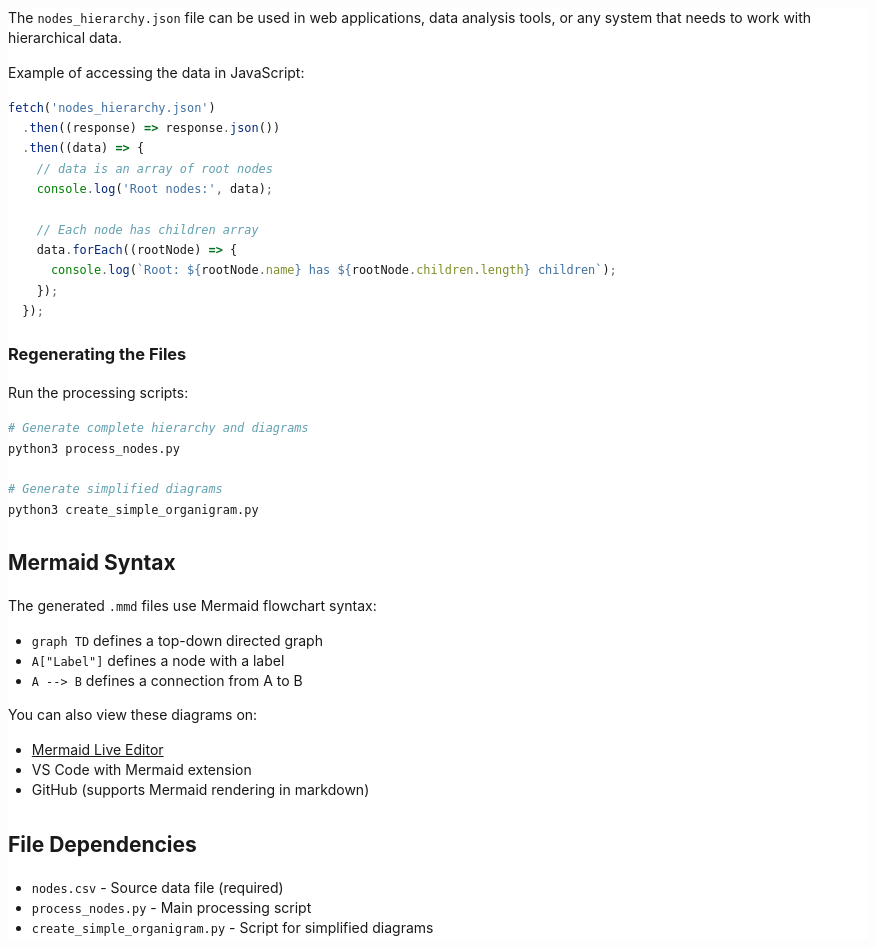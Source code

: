 The `nodes_hierarchy.json` file can be used in web applications, data analysis tools, or any system that needs to work with hierarchical data.

Example of accessing the data in JavaScript:

```javascript
fetch('nodes_hierarchy.json')
  .then((response) => response.json())
  .then((data) => {
    // data is an array of root nodes
    console.log('Root nodes:', data);

    // Each node has children array
    data.forEach((rootNode) => {
      console.log(`Root: ${rootNode.name} has ${rootNode.children.length} children`);
    });
  });
```

### Regenerating the Files

Run the processing scripts:

```bash
# Generate complete hierarchy and diagrams
python3 process_nodes.py

# Generate simplified diagrams
python3 create_simple_organigram.py
```

## Mermaid Syntax

The generated `.mmd` files use Mermaid flowchart syntax:

- `graph TD` defines a top-down directed graph
- `A["Label"]` defines a node with a label
- `A --> B` defines a connection from A to B

You can also view these diagrams on:

- [Mermaid Live Editor](https://mermaid-js.github.io/mermaid-live-editor/)
- VS Code with Mermaid extension
- GitHub (supports Mermaid rendering in markdown)

## File Dependencies

- `nodes.csv` - Source data file (required)
- `process_nodes.py` - Main processing script
- `create_simple_organigram.py` - Script for simplified diagrams
